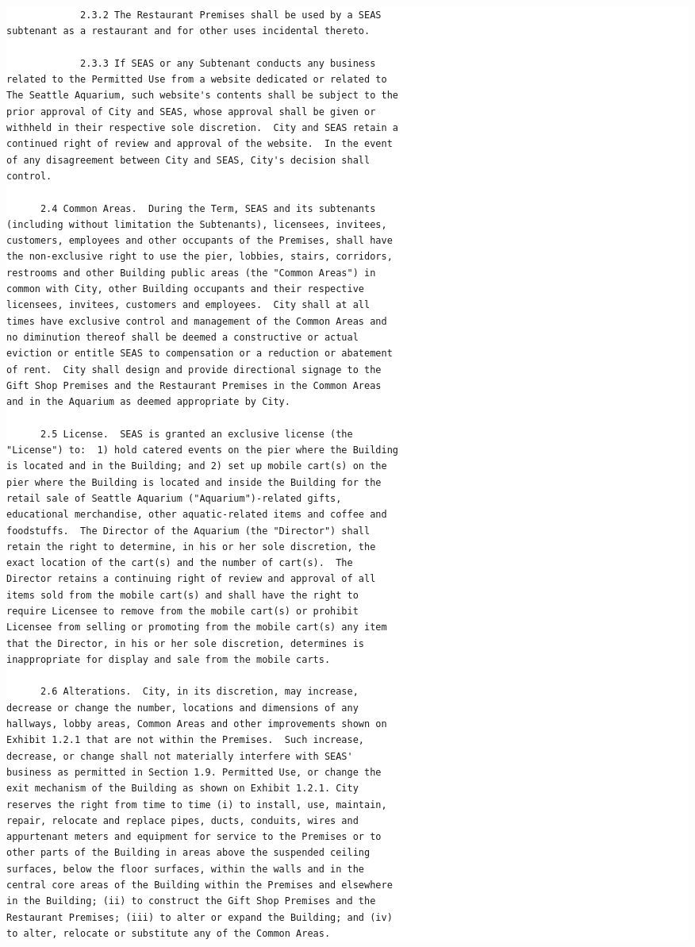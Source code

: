                  2.3.2 The Restaurant Premises shall be used by a SEAS  
    subtenant as a restaurant and for other uses incidental thereto.  
  
                 2.3.3 If SEAS or any Subtenant conducts any business  
    related to the Permitted Use from a website dedicated or related to  
    The Seattle Aquarium, such website's contents shall be subject to the  
    prior approval of City and SEAS, whose approval shall be given or  
    withheld in their respective sole discretion.  City and SEAS retain a  
    continued right of review and approval of the website.  In the event  
    of any disagreement between City and SEAS, City's decision shall  
    control.  
  
          2.4 Common Areas.  During the Term, SEAS and its subtenants  
    (including without limitation the Subtenants), licensees, invitees,  
    customers, employees and other occupants of the Premises, shall have  
    the non-exclusive right to use the pier, lobbies, stairs, corridors,  
    restrooms and other Building public areas (the "Common Areas") in  
    common with City, other Building occupants and their respective  
    licensees, invitees, customers and employees.  City shall at all  
    times have exclusive control and management of the Common Areas and  
    no diminution thereof shall be deemed a constructive or actual  
    eviction or entitle SEAS to compensation or a reduction or abatement  
    of rent.  City shall design and provide directional signage to the  
    Gift Shop Premises and the Restaurant Premises in the Common Areas  
    and in the Aquarium as deemed appropriate by City.  
  
          2.5 License.  SEAS is granted an exclusive license (the  
    "License") to:  1) hold catered events on the pier where the Building  
    is located and in the Building; and 2) set up mobile cart(s) on the  
    pier where the Building is located and inside the Building for the  
    retail sale of Seattle Aquarium ("Aquarium")-related gifts,  
    educational merchandise, other aquatic-related items and coffee and  
    foodstuffs.  The Director of the Aquarium (the "Director") shall  
    retain the right to determine, in his or her sole discretion, the  
    exact location of the cart(s) and the number of cart(s).  The  
    Director retains a continuing right of review and approval of all  
    items sold from the mobile cart(s) and shall have the right to  
    require Licensee to remove from the mobile cart(s) or prohibit  
    Licensee from selling or promoting from the mobile cart(s) any item  
    that the Director, in his or her sole discretion, determines is  
    inappropriate for display and sale from the mobile carts.  
  
          2.6 Alterations.  City, in its discretion, may increase,  
    decrease or change the number, locations and dimensions of any  
    hallways, lobby areas, Common Areas and other improvements shown on  
    Exhibit 1.2.1 that are not within the Premises.  Such increase,  
    decrease, or change shall not materially interfere with SEAS'  
    business as permitted in Section 1.9. Permitted Use, or change the  
    exit mechanism of the Building as shown on Exhibit 1.2.1. City  
    reserves the right from time to time (i) to install, use, maintain,  
    repair, relocate and replace pipes, ducts, conduits, wires and  
    appurtenant meters and equipment for service to the Premises or to  
    other parts of the Building in areas above the suspended ceiling  
    surfaces, below the floor surfaces, within the walls and in the  
    central core areas of the Building within the Premises and elsewhere  
    in the Building; (ii) to construct the Gift Shop Premises and the  
    Restaurant Premises; (iii) to alter or expand the Building; and (iv)  
    to alter, relocate or substitute any of the Common Areas.  
  